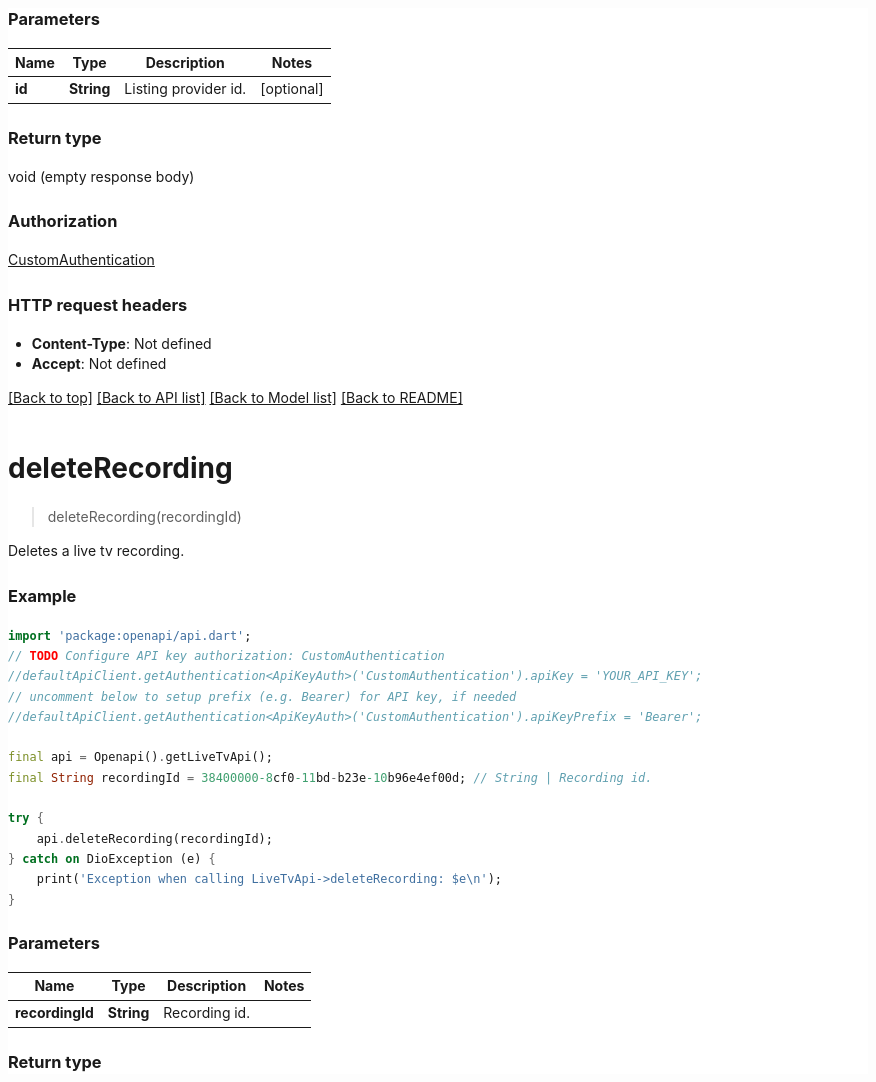 ### Parameters

Name | Type | Description  | Notes
------------- | ------------- | ------------- | -------------
 **id** | **String**| Listing provider id. | [optional] 

### Return type

void (empty response body)

### Authorization

[CustomAuthentication](../README.md#CustomAuthentication)

### HTTP request headers

 - **Content-Type**: Not defined
 - **Accept**: Not defined

[[Back to top]](#) [[Back to API list]](../README.md#documentation-for-api-endpoints) [[Back to Model list]](../README.md#documentation-for-models) [[Back to README]](../README.md)

# **deleteRecording**
> deleteRecording(recordingId)

Deletes a live tv recording.

### Example
```dart
import 'package:openapi/api.dart';
// TODO Configure API key authorization: CustomAuthentication
//defaultApiClient.getAuthentication<ApiKeyAuth>('CustomAuthentication').apiKey = 'YOUR_API_KEY';
// uncomment below to setup prefix (e.g. Bearer) for API key, if needed
//defaultApiClient.getAuthentication<ApiKeyAuth>('CustomAuthentication').apiKeyPrefix = 'Bearer';

final api = Openapi().getLiveTvApi();
final String recordingId = 38400000-8cf0-11bd-b23e-10b96e4ef00d; // String | Recording id.

try {
    api.deleteRecording(recordingId);
} catch on DioException (e) {
    print('Exception when calling LiveTvApi->deleteRecording: $e\n');
}
```

### Parameters

Name | Type | Description  | Notes
------------- | ------------- | ------------- | -------------
 **recordingId** | **String**| Recording id. | 

### Return type
